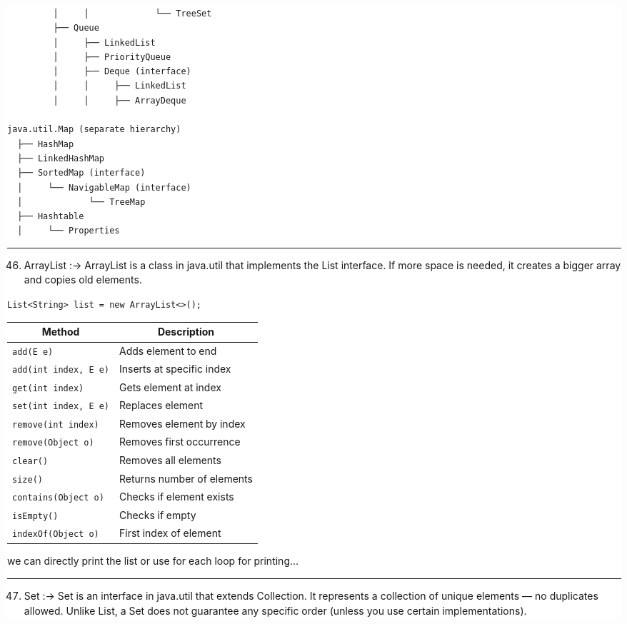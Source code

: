 ```
         │     │             └── TreeSet
         ├── Queue
         │     ├── LinkedList
         │     ├── PriorityQueue
         │     ├── Deque (interface)
         │     │     ├── LinkedList
         │     │     ├── ArrayDeque

java.util.Map (separate hierarchy)
  ├── HashMap
  ├── LinkedHashMap
  ├── SortedMap (interface)
  │     └── NavigableMap (interface)
  │             └── TreeMap
  ├── Hashtable
  │     └── Properties
```
--------------------------------------------------------------------------------------------------------------------------------------------------------------------------------------------
46) ArrayList :-> ArrayList is a class in java.util that implements the List interface. If more space is needed, it creates a bigger array and copies old elements.
```
List<String> list = new ArrayList<>();
```

| Method                | Description                |
| --------------------- | -------------------------- |
| `add(E e)`            | Adds element to end        |
| `add(int index, E e)` | Inserts at specific index  |
| `get(int index)`      | Gets element at index      |
| `set(int index, E e)` | Replaces element           |
| `remove(int index)`   | Removes element by index   |
| `remove(Object o)`    | Removes first occurrence   |
| `clear()`             | Removes all elements       |
| `size()`              | Returns number of elements |
| `contains(Object o)`  | Checks if element exists   |
| `isEmpty()`           | Checks if empty            |
| `indexOf(Object o)`   | First index of element     |

we can directly print the list or use for each loop for printing...

--------------------------------------------------------------------------------------------------------------------------------------------------------------------------------------------
47) Set :-> Set is an interface in java.util that extends Collection. It represents a collection of unique elements — no duplicates allowed. Unlike List, a Set does not guarantee any specific order (unless you use certain implementations).
